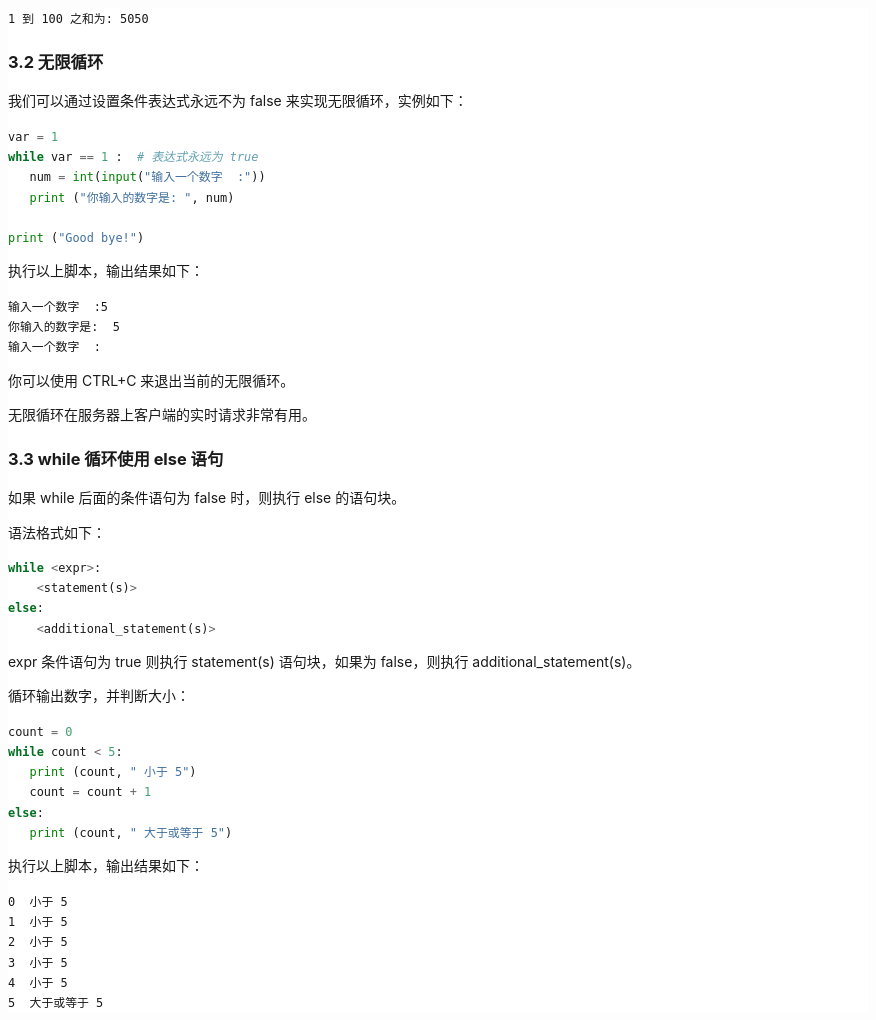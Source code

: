 ```bash
1 到 100 之和为: 5050
```


### 3.2 无限循环

我们可以通过设置条件表达式永远不为 false 来实现无限循环，实例如下：

```python
var = 1
while var == 1 :  # 表达式永远为 true
   num = int(input("输入一个数字  :"))
   print ("你输入的数字是: ", num)
 
print ("Good bye!")
```

执行以上脚本，输出结果如下：

```bash
输入一个数字  :5
你输入的数字是:  5
输入一个数字  :
```

你可以使用 CTRL+C 来退出当前的无限循环。

无限循环在服务器上客户端的实时请求非常有用。


### 3.3 while 循环使用 else 语句

如果 while 后面的条件语句为 false 时，则执行 else 的语句块。

语法格式如下：

```python
while <expr>:
    <statement(s)>
else:
    <additional_statement(s)>
```

expr 条件语句为 true 则执行 statement(s) 语句块，如果为 false，则执行 additional_statement(s)。

循环输出数字，并判断大小：

```python
count = 0
while count < 5:
   print (count, " 小于 5")
   count = count + 1
else:
   print (count, " 大于或等于 5")
```

执行以上脚本，输出结果如下：

```bash
0  小于 5
1  小于 5
2  小于 5
3  小于 5
4  小于 5
5  大于或等于 5
```
